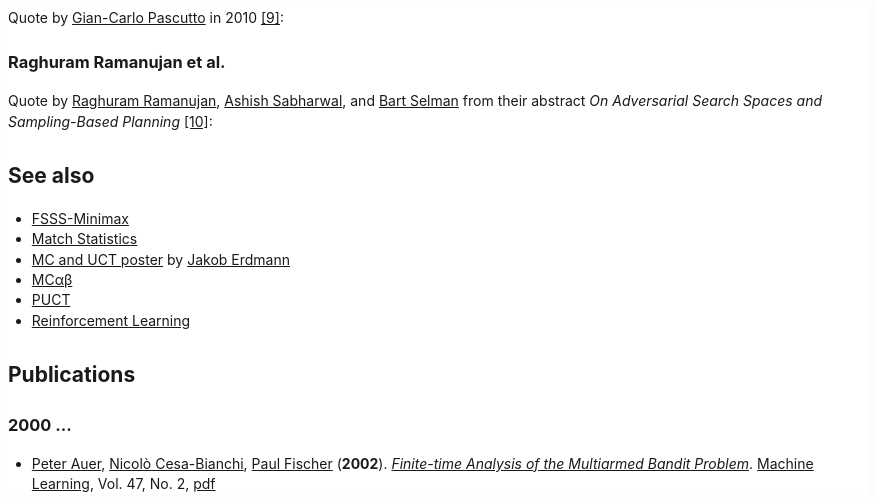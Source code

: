 
Quote by [Gian-Carlo Pascutto](Gian-Carlo_Pascutto "Gian-Carlo Pascutto") in 2010 <a id="cite-note-9" href="#cite-ref-9">[9]</a>:




```C++There is no significant difference between an [alpha-beta search](Alpha-Beta "Alpha-Beta") with heavy [LMR](Late_Move_Reductions "Late Move Reductions")  and a [static evaluator](Evaluation "Evaluation") (current state of the art in [chess](Chess "Chess")) and an UCT searcher with a small exploration constant that does playouts (state of the art in [go](Go "Go")).

```


```C++The shape of the [tree](Search_Tree "Search Tree") they search is very similar. The main breakthrough in Go the last few years was how to backup an uncertain Monte Carlo score. This was solved. For chess this same problem was solved around the time [quiescent search](Quiescence_Search "Quiescence Search") was developed.

```


```C++Both are producing strong programs and we've proven for both the methods that they scale in strength as hardware speed goes up.

```


```C++So I would say that we've successfully adopted the simple, brute force methods for chess to Go and they already work without increases in computer speed. The increases will make them progressively stronger though, and with further software tweaks they will eventually surpass humans. 

```

### Raghuram Ramanujan et al.


Quote by [Raghuram Ramanujan](Raghuram_Ramanujan "Raghuram Ramanujan"), [Ashish Sabharwal](Ashish_Sabharwal "Ashish Sabharwal"), and [Bart Selman](Bart_Selman "Bart Selman") from their abstract *On Adversarial Search Spaces and Sampling-Based Planning* <a id="cite-note-10" href="#cite-ref-10">[10]</a>:




```C++UCT has been shown to outperform traditional [minimax](Minimax "Minimax") based approaches in several challenging domains such as [Go](Go "Go") and [KriegSpiel](KriegSpiel "KriegSpiel"), although minimax search still prevails in other domains such as [Chess](Chess "Chess"). This work provides insights into the properties of adversarial search spaces that play a key role in the success or failure of UCT and similar sampling-based approaches. We show that certain "early loss" or "shallow trap" configurations, while unlikely in Go, occur surprisingly often in games like Chess (even in grandmaster games). We provide evidence that UCT, unlike minimax search, is unable to identify such traps in Chess and spends a great deal of time exploring much deeper game play than needed. 

```

## See also


* [FSSS-Minimax](Ari_Weinstein#FSSS-Minimax "Ari Weinstein")
* [Match Statistics](Match_Statistics "Match Statistics")
* [MC and UCT poster](Jakob_Erdmann#UCT "Jakob Erdmann") by [Jakob Erdmann](Jakob_Erdmann "Jakob Erdmann")
* [MCαβ](MC%CE%B1%CE%B2 "MCαβ")
* [PUCT](Christopher_D._Rosin#PUCT "Christopher D. Rosin")
* [Reinforcement Learning](Reinforcement_Learning "Reinforcement Learning")


## Publications


### 2000 ...


* [Peter Auer](Peter_Auer "Peter Auer"), [Nicolò Cesa-Bianchi](Nicol%C3%B2_Cesa-Bianchi "Nicolò Cesa-Bianchi"), [Paul Fischer](Paul_Fischer "Paul Fischer") (**2002**). *[Finite-time Analysis of the Multiarmed Bandit Problem](http://link.springer.com/article/10.1023%2FA%3A1013689704352)*. [Machine Learning](https://en.wikipedia.org/wiki/Machine_Learning_%28journal%29), Vol. 47, No. 2, [pdf](http://homes.di.unimi.it/~cesabian/Pubblicazioni/ml-02.pdf)
